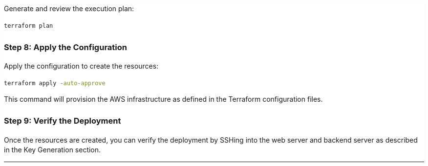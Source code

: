 Generate and review the execution plan:

```sh
terraform plan
```

### Step 8: Apply the Configuration

Apply the configuration to create the resources:

```sh
terraform apply -auto-approve
```

This command will provision the AWS infrastructure as defined in the Terraform configuration files.

### Step 9: Verify the Deployment

Once the resources are created, you can verify the deployment by SSHing into the web server and backend server as described in the Key Generation section.



---
